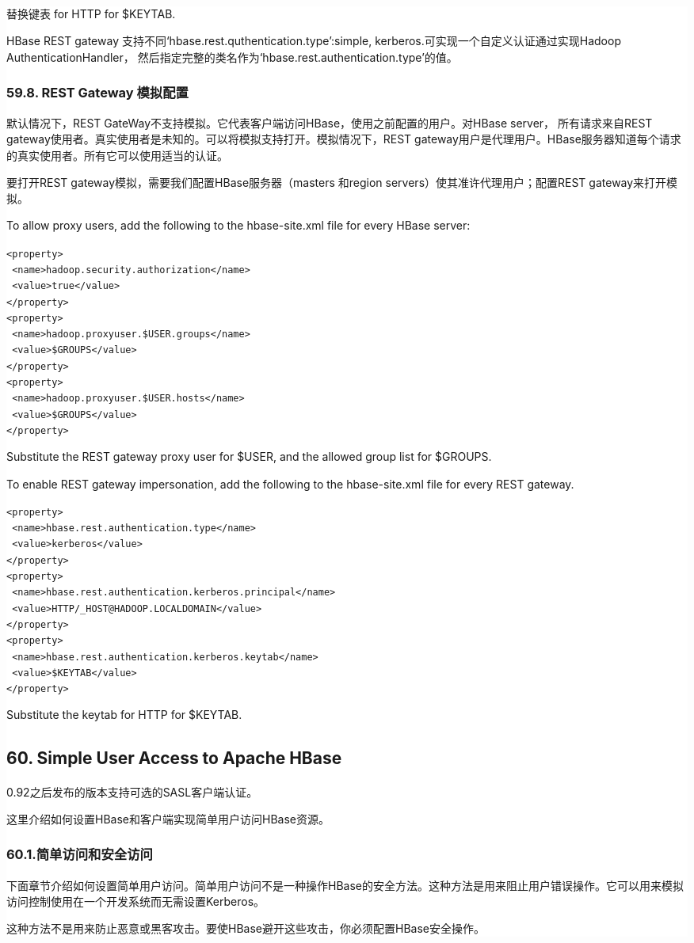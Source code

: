 替换键表 for HTTP for $KEYTAB.

HBase REST gateway 支持不同‘hbase.rest.quthentication.type’:simple, kerberos.可实现一个自定义认证通过实现Hadoop AuthenticationHandler， 然后指定完整的类名作为‘hbase.rest.authentication.type’的值。

### 59.8. REST Gateway 模拟配置 ###
默认情况下，REST GateWay不支持模拟。它代表客户端访问HBase，使用之前配置的用户。对HBase server， 所有请求来自REST gateway使用者。真实使用者是未知的。可以将模拟支持打开。模拟情况下，REST gateway用户是代理用户。HBase服务器知道每个请求的真实使用者。所有它可以使用适当的认证。

要打开REST gateway模拟，需要我们配置HBase服务器（masters 和region servers）使其准许代理用户；配置REST gateway来打开模拟。

To allow proxy users, add the following to the hbase-site.xml file for every HBase server:

    <property>
  	 <name>hadoop.security.authorization</name>
  	 <value>true</value>
	</property>
	<property>
  	 <name>hadoop.proxyuser.$USER.groups</name>
  	 <value>$GROUPS</value>
	</property>
	<property>
  	 <name>hadoop.proxyuser.$USER.hosts</name>
  	 <value>$GROUPS</value>
	</property>

Substitute the REST gateway proxy user for $USER, and the allowed group list for $GROUPS.

To enable REST gateway impersonation, add the following to the hbase-site.xml file for every REST gateway.

    <property>
  	 <name>hbase.rest.authentication.type</name>
  	 <value>kerberos</value>
	</property>
	<property>
   	 <name>hbase.rest.authentication.kerberos.principal</name>
  	 <value>HTTP/_HOST@HADOOP.LOCALDOMAIN</value>
	</property>	
	<property>
  	 <name>hbase.rest.authentication.kerberos.keytab</name>
  	 <value>$KEYTAB</value>
	</property>

Substitute the keytab for HTTP for $KEYTAB.

## 60. Simple User Access to Apache HBase ##
0.92之后发布的版本支持可选的SASL客户端认证。

这里介绍如何设置HBase和客户端实现简单用户访问HBase资源。
### 60.1.简单访问和安全访问 ###
下面章节介绍如何设置简单用户访问。简单用户访问不是一种操作HBase的安全方法。这种方法是用来阻止用户错误操作。它可以用来模拟访问控制使用在一个开发系统而无需设置Kerberos。

这种方法不是用来防止恶意或黑客攻击。要使HBase避开这些攻击，你必须配置HBase安全操作。
